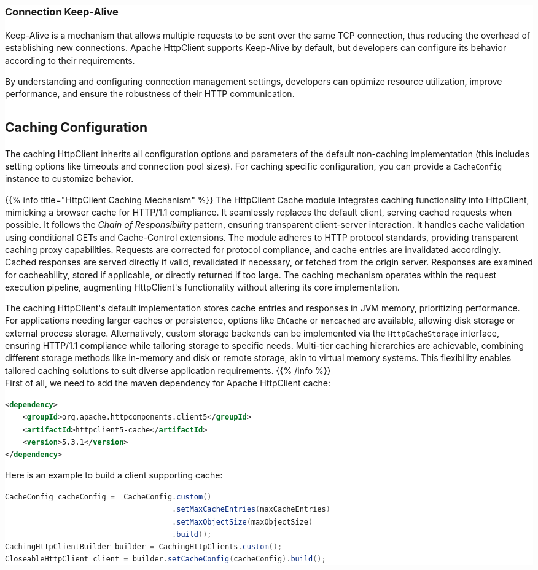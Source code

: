 ### Connection Keep-Alive
Keep-Alive is a mechanism that allows multiple requests to be sent over the same TCP connection, thus reducing the overhead of establishing new connections. Apache HttpClient supports Keep-Alive by default, but developers can configure its behavior according to their requirements.

By understanding and configuring connection management settings, developers can optimize resource utilization, improve performance, and ensure the robustness of their HTTP communication.

## Caching Configuration
The caching HttpClient inherits all configuration options and parameters of the default non-caching implementation (this includes setting options like timeouts and connection pool sizes). For caching specific configuration, you can provide a `CacheConfig` instance to customize behavior.

{{% info title="HttpClient Caching Mechanism" %}}
The HttpClient Cache module integrates caching functionality into HttpClient, mimicking a browser cache for HTTP/1.1 compliance. It seamlessly replaces the default client, serving cached requests when possible. It follows the *Chain of Responsibility* pattern, ensuring transparent client-server interaction. It handles cache validation using conditional GETs and Cache-Control extensions. The module adheres to HTTP protocol standards, providing transparent caching proxy capabilities. Requests are corrected for protocol compliance, and cache entries are invalidated accordingly. Cached responses are served directly if valid, revalidated if necessary, or fetched from the origin server. Responses are examined for cacheability, stored if applicable, or directly returned if too large. The caching mechanism operates within the request execution pipeline, augmenting HttpClient's functionality without altering its core implementation.

The caching HttpClient's default implementation stores cache entries and responses in JVM memory, prioritizing performance. For applications needing larger caches or persistence, options like `EhCache` or `memcached` are available, allowing disk storage or external process storage. Alternatively, custom storage backends can be implemented via the `HttpCacheStorage` interface, ensuring HTTP/1.1 compliance while tailoring storage to specific needs. Multi-tier caching hierarchies are achievable, combining different storage methods like in-memory and disk or remote storage, akin to virtual memory systems. This flexibility enables tailored caching solutions to suit diverse application requirements.
{{% /info %}}
\
First of all, we need to add the maven dependency for Apache HttpClient cache:
```xml
<dependency>
    <groupId>org.apache.httpcomponents.client5</groupId>
    <artifactId>httpclient5-cache</artifactId>
    <version>5.3.1</version>
</dependency>

``` 

Here is an example to build a client supporting cache:

```java
CacheConfig cacheConfig =  CacheConfig.custom()
                                      .setMaxCacheEntries(maxCacheEntries)
                                      .setMaxObjectSize(maxObjectSize)
                                      .build();
CachingHttpClientBuilder builder = CachingHttpClients.custom(); 
CloseableHttpClient client = builder.setCacheConfig(cacheConfig).build();

```
